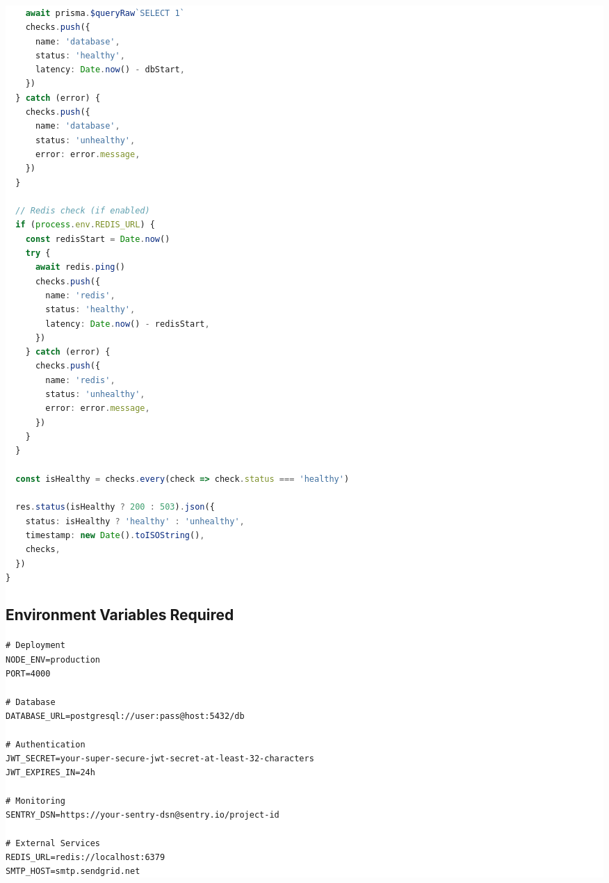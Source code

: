 ```typescript
    await prisma.$queryRaw`SELECT 1`
    checks.push({
      name: 'database',
      status: 'healthy',
      latency: Date.now() - dbStart,
    })
  } catch (error) {
    checks.push({
      name: 'database',
      status: 'unhealthy',
      error: error.message,
    })
  }

  // Redis check (if enabled)
  if (process.env.REDIS_URL) {
    const redisStart = Date.now()
    try {
      await redis.ping()
      checks.push({
        name: 'redis',
        status: 'healthy',
        latency: Date.now() - redisStart,
      })
    } catch (error) {
      checks.push({
        name: 'redis',
        status: 'unhealthy',
        error: error.message,
      })
    }
  }

  const isHealthy = checks.every(check => check.status === 'healthy')

  res.status(isHealthy ? 200 : 503).json({
    status: isHealthy ? 'healthy' : 'unhealthy',
    timestamp: new Date().toISOString(),
    checks,
  })
}
```

## Environment Variables Required

```env
# Deployment
NODE_ENV=production
PORT=4000

# Database
DATABASE_URL=postgresql://user:pass@host:5432/db

# Authentication
JWT_SECRET=your-super-secure-jwt-secret-at-least-32-characters
JWT_EXPIRES_IN=24h

# Monitoring
SENTRY_DSN=https://your-sentry-dsn@sentry.io/project-id

# External Services
REDIS_URL=redis://localhost:6379
SMTP_HOST=smtp.sendgrid.net
```